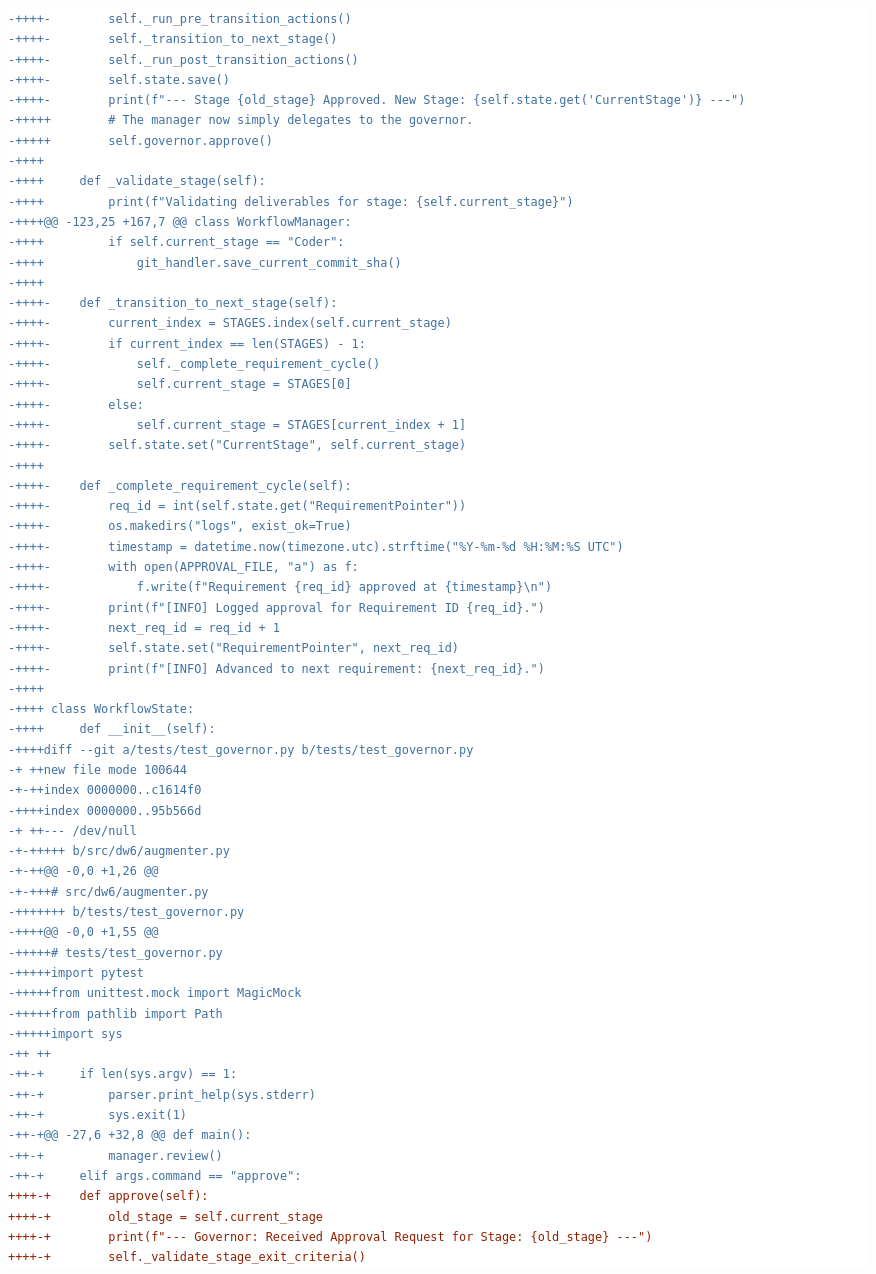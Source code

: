 ```diff
-++++-        self._run_pre_transition_actions()
-++++-        self._transition_to_next_stage()
-++++-        self._run_post_transition_actions()
-++++-        self.state.save()
-++++-        print(f"--- Stage {old_stage} Approved. New Stage: {self.state.get('CurrentStage')} ---")
-+++++        # The manager now simply delegates to the governor.
-+++++        self.governor.approve()
-++++ 
-++++     def _validate_stage(self):
-++++         print(f"Validating deliverables for stage: {self.current_stage}")
-++++@@ -123,25 +167,7 @@ class WorkflowManager:
-++++         if self.current_stage == "Coder":
-++++             git_handler.save_current_commit_sha()
-++++ 
-++++-    def _transition_to_next_stage(self):
-++++-        current_index = STAGES.index(self.current_stage)
-++++-        if current_index == len(STAGES) - 1:
-++++-            self._complete_requirement_cycle()
-++++-            self.current_stage = STAGES[0]
-++++-        else:
-++++-            self.current_stage = STAGES[current_index + 1]
-++++-        self.state.set("CurrentStage", self.current_stage)
-++++ 
-++++-    def _complete_requirement_cycle(self):
-++++-        req_id = int(self.state.get("RequirementPointer"))
-++++-        os.makedirs("logs", exist_ok=True)
-++++-        timestamp = datetime.now(timezone.utc).strftime("%Y-%m-%d %H:%M:%S UTC")
-++++-        with open(APPROVAL_FILE, "a") as f:
-++++-            f.write(f"Requirement {req_id} approved at {timestamp}\n")
-++++-        print(f"[INFO] Logged approval for Requirement ID {req_id}.")
-++++-        next_req_id = req_id + 1
-++++-        self.state.set("RequirementPointer", next_req_id)
-++++-        print(f"[INFO] Advanced to next requirement: {next_req_id}.")
-++++ 
-++++ class WorkflowState:
-++++     def __init__(self):
-++++diff --git a/tests/test_governor.py b/tests/test_governor.py
-+ ++new file mode 100644
-+-++index 0000000..c1614f0
-++++index 0000000..95b566d
-+ ++--- /dev/null
-+-+++++ b/src/dw6/augmenter.py
-+-++@@ -0,0 +1,26 @@
-+-+++# src/dw6/augmenter.py
-+++++++ b/tests/test_governor.py
-++++@@ -0,0 +1,55 @@
-+++++# tests/test_governor.py
-+++++import pytest
-+++++from unittest.mock import MagicMock
-+++++from pathlib import Path
-+++++import sys
-++ ++
-++-+     if len(sys.argv) == 1:
-++-+         parser.print_help(sys.stderr)
-++-+         sys.exit(1)
-++-+@@ -27,6 +32,8 @@ def main():
-++-+         manager.review()
-++-+     elif args.command == "approve":
++++-+    def approve(self):
++++-+        old_stage = self.current_stage
++++-+        print(f"--- Governor: Received Approval Request for Stage: {old_stage} ---")
++++-+        self._validate_stage_exit_criteria()
```